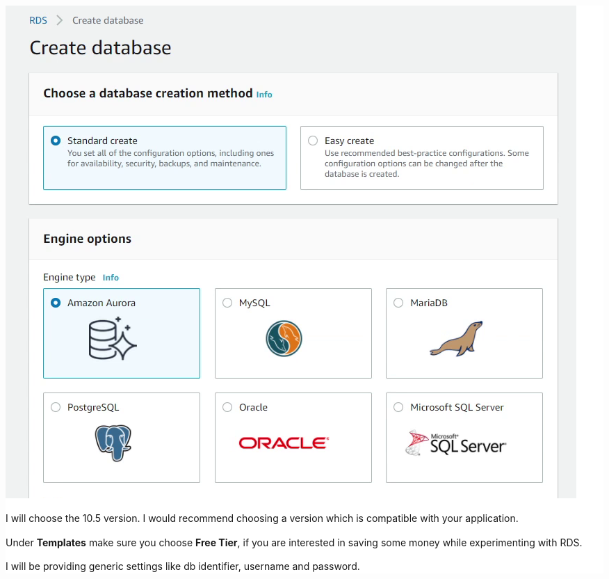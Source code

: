 ![rds_3](./steps/step11.png)


I will choose the 10.5 version. I would recommend choosing a version which 
is compatible with your application.


Under **Templates** make sure you choose **Free Tier**, 
if you are interested in saving some money while experimenting with RDS.

I will be providing generic settings like db identifier, username 
and password.

